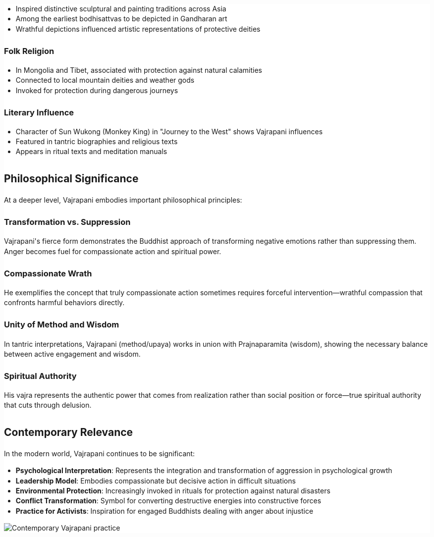 - Inspired distinctive sculptural and painting traditions across Asia
- Among the earliest bodhisattvas to be depicted in Gandharan art
- Wrathful depictions influenced artistic representations of protective deities

### Folk Religion

- In Mongolia and Tibet, associated with protection against natural calamities
- Connected to local mountain deities and weather gods
- Invoked for protection during dangerous journeys

### Literary Influence

- Character of Sun Wukong (Monkey King) in "Journey to the West" shows Vajrapani influences
- Featured in tantric biographies and religious texts
- Appears in ritual texts and meditation manuals

## Philosophical Significance

At a deeper level, Vajrapani embodies important philosophical principles:

### Transformation vs. Suppression

Vajrapani's fierce form demonstrates the Buddhist approach of transforming negative emotions rather than suppressing them. Anger becomes fuel for compassionate action and spiritual power.

### Compassionate Wrath

He exemplifies the concept that truly compassionate action sometimes requires forceful intervention—wrathful compassion that confronts harmful behaviors directly.

### Unity of Method and Wisdom

In tantric interpretations, Vajrapani (method/upaya) works in union with Prajnaparamita (wisdom), showing the necessary balance between active engagement and wisdom.

### Spiritual Authority

His vajra represents the authentic power that comes from realization rather than social position or force—true spiritual authority that cuts through delusion.

## Contemporary Relevance

In the modern world, Vajrapani continues to be significant:

- **Psychological Interpretation**: Represents the integration and transformation of aggression in psychological growth
- **Leadership Model**: Embodies compassionate but decisive action in difficult situations
- **Environmental Protection**: Increasingly invoked in rituals for protection against natural disasters
- **Conflict Transformation**: Symbol for converting destructive energies into constructive forces
- **Practice for Activists**: Inspiration for engaged Buddhists dealing with anger about injustice

![Contemporary Vajrapani practice](./images/contemporary_vajrapani.jpg)
